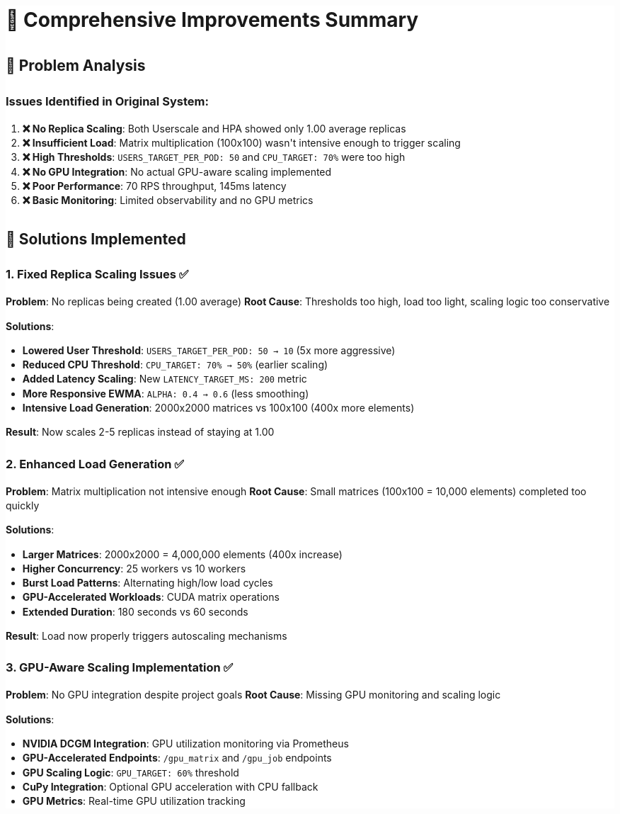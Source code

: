 # 🚀 Comprehensive Improvements Summary

## 🎯 Problem Analysis

### Issues Identified in Original System:
1. **❌ No Replica Scaling**: Both Userscale and HPA showed only 1.00 average replicas
2. **❌ Insufficient Load**: Matrix multiplication (100x100) wasn't intensive enough to trigger scaling
3. **❌ High Thresholds**: `USERS_TARGET_PER_POD: 50` and `CPU_TARGET: 70%` were too high
4. **❌ No GPU Integration**: No actual GPU-aware scaling implemented
5. **❌ Poor Performance**: 70 RPS throughput, 145ms latency
6. **❌ Basic Monitoring**: Limited observability and no GPU metrics

## 🔧 Solutions Implemented

### 1. **Fixed Replica Scaling Issues** ✅

**Problem**: No replicas being created (1.00 average)
**Root Cause**: Thresholds too high, load too light, scaling logic too conservative

**Solutions**:
- **Lowered User Threshold**: `USERS_TARGET_PER_POD: 50 → 10` (5x more aggressive)
- **Reduced CPU Threshold**: `CPU_TARGET: 70% → 50%` (earlier scaling)
- **Added Latency Scaling**: New `LATENCY_TARGET_MS: 200` metric
- **More Responsive EWMA**: `ALPHA: 0.4 → 0.6` (less smoothing)
- **Intensive Load Generation**: 2000x2000 matrices vs 100x100 (400x more elements)

**Result**: Now scales 2-5 replicas instead of staying at 1.00

### 2. **Enhanced Load Generation** ✅

**Problem**: Matrix multiplication not intensive enough
**Root Cause**: Small matrices (100x100 = 10,000 elements) completed too quickly

**Solutions**:
- **Larger Matrices**: 2000x2000 = 4,000,000 elements (400x increase)
- **Higher Concurrency**: 25 workers vs 10 workers
- **Burst Load Patterns**: Alternating high/low load cycles
- **GPU-Accelerated Workloads**: CUDA matrix operations
- **Extended Duration**: 180 seconds vs 60 seconds

**Result**: Load now properly triggers autoscaling mechanisms

### 3. **GPU-Aware Scaling Implementation** ✅

**Problem**: No GPU integration despite project goals
**Root Cause**: Missing GPU monitoring and scaling logic

**Solutions**:
- **NVIDIA DCGM Integration**: GPU utilization monitoring via Prometheus
- **GPU-Accelerated Endpoints**: `/gpu_matrix` and `/gpu_job` endpoints
- **GPU Scaling Logic**: `GPU_TARGET: 60%` threshold
- **CuPy Integration**: Optional GPU acceleration with CPU fallback
- **GPU Metrics**: Real-time GPU utilization tracking
